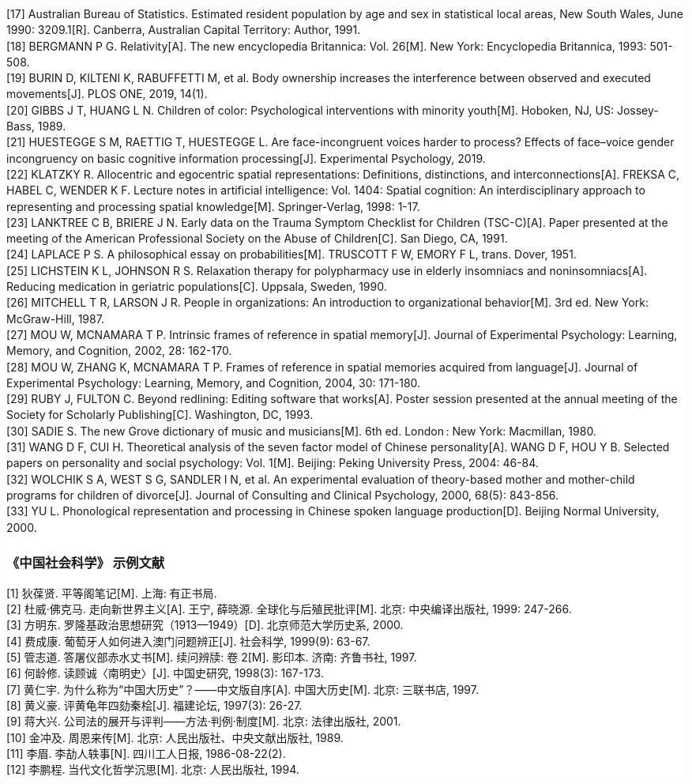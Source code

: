   <div class="csl-entry">[17] Australian Bureau of Statistics. Estimated resident population by age and sex in statistical local areas, New South Wales, June 1990: 3209.1[R]. Canberra, Australian Capital Territory: Author, 1991.</div>
  <div class="csl-entry">[18] BERGMANN P G. Relativity[A]. The new encyclopedia Britannica: Vol. 26[M]. New York: Encyclopedia Britannica, 1993: 501-508.</div>
  <div class="csl-entry">[19] BURIN D, KILTENI K, RABUFFETTI M, et al. Body ownership increases the interference between observed and executed movements[J]. PLOS ONE, 2019, 14(1).</div>
  <div class="csl-entry">[20] GIBBS J T, HUANG L N. Children of color: Psychological interventions with minority youth[M]. Hoboken, NJ, US: Jossey-Bass, 1989.</div>
  <div class="csl-entry">[21] HUESTEGGE S M, RAETTIG T, HUESTEGGE L. Are face-incongruent voices harder to process? Effects of face–voice gender incongruency on basic cognitive information processing[J]. Experimental Psychology, 2019.</div>
  <div class="csl-entry">[22] KLATZKY R. Allocentric and egocentric spatial representations: Definitions, distinctions, and interconnections[A]. FREKSA C, HABEL C, WENDER K F. Lecture notes in artificial intelligence: Vol. 1404: Spatial cognition: An interdisciplinary approach to representing and processing spatial knowledge[M]. Springer-Verlag, 1998: 1-17.</div>
  <div class="csl-entry">[23] LANKTREE C B, BRIERE J N. Early data on the Trauma Symptom Checklist for Children (TSC-C)[A]. Paper presented at the meeting of the American Professional Society on the Abuse of Children[C]. San Diego, CA, 1991.</div>
  <div class="csl-entry">[24] LAPLACE P S. A philosophical essay on probabilities[M]. TRUSCOTT F W, EMORY F L, trans. Dover, 1951.</div>
  <div class="csl-entry">[25] LICHSTEIN K L, JOHNSON R S. Relaxation therapy for polypharmacy use in elderly insomniacs and noninsomniacs[A]. Reducing medication in geriatric populations[C]. Uppsala, Sweden, 1990.</div>
  <div class="csl-entry">[26] MITCHELL T R, LARSON J R. People in organizations: An introduction to organizational behavior[M]. 3rd ed. New York: McGraw-Hill, 1987.</div>
  <div class="csl-entry">[27] MOU W, MCNAMARA T P. Intrinsic frames of reference in spatial memory[J]. Journal of Experimental Psychology: Learning, Memory, and Cognition, 2002, 28: 162-170.</div>
  <div class="csl-entry">[28] MOU W, ZHANG K, MCNAMARA T P. Frames of reference in spatial memories acquired from language[J]. Journal of Experimental Psychology: Learning, Memory, and Cognition, 2004, 30: 171-180.</div>
  <div class="csl-entry">[29] RUBY J, FULTON C. Beyond redlining: Editing software that works[A]. Poster session presented at the annual meeting of the Society for Scholarly Publishing[C]. Washington, DC, 1993.</div>
  <div class="csl-entry">[30] SADIE S. The new Grove dictionary of music and musicians[M]. 6th ed. London : New York: Macmillan, 1980.</div>
  <div class="csl-entry">[31] WANG D F, CUI H. Theoretical analysis of the seven factor model of Chinese personality[A]. WANG D F, HOU Y B. Selected papers on personality and social psychology: Vol. 1[M]. Beijing: Peking University Press, 2004: 46-84.</div>
  <div class="csl-entry">[32] WOLCHIK S A, WEST S G, SANDLER I N, et al. An experimental evaluation of theory-based mother and mother-child programs for children of divorce[J]. Journal of Consulting and Clinical Psychology, 2000, 68(5): 843-856.</div>
  <div class="csl-entry">[33] YU L. Phonological representation and processing in Chinese spoken language production[D]. Beijing Normal University, 2000.</div>
</div>



### 《中国社会科学》 示例文献



<div class="csl-bib-body maxoffset-0 second-field-align-false hangingindent-true">
  <div class="csl-entry">[1] 狄葆贤. 平等阁笔记[M]. 上海: 有正书局.</div>
  <div class="csl-entry">[2] 杜威·佛克马. 走向新世界主义[A]. 王宁, 薛晓源. 全球化与后殖民批评[M]. 北京: 中央编译出版社, 1999: 247-266.</div>
  <div class="csl-entry">[3] 方明东. 罗隆基政治思想研究（1913—1949）[D]. 北京师范大学历史系, 2000.</div>
  <div class="csl-entry">[4] 费成康. 葡萄牙人如何进入澳门问题辨正[J]. 社会科学, 1999(9): 63-67.</div>
  <div class="csl-entry">[5] 管志道. 答屠仪部赤水丈书[M]. 续问辨牍: 卷 2[M]. 影印本. 济南: 齐鲁书社, 1997.</div>
  <div class="csl-entry">[6] 何龄修. 读顾诚〈南明史〉[J]. 中国史研究, 1998(3): 167-173.</div>
  <div class="csl-entry">[7] 黄仁宇. 为什么称为“中国大历史”？——中文版自序[A]. 中国大历史[M]. 北京: 三联书店, 1997.</div>
  <div class="csl-entry">[8] 黄义豪. 评黄龟年四劾秦桧[J]. 福建论坛, 1997(3): 26-27.</div>
  <div class="csl-entry">[9] 蒋大兴. 公司法的展开与评判——方法·判例·制度[M]. 北京: 法律出版社, 2001.</div>
  <div class="csl-entry">[10] 金冲及. 周恩来传[M]. 北京: 人民出版社、中央文献出版社, 1989.</div>
  <div class="csl-entry">[11] 李眉. 李劼人轶事[N]. 四川工人日报, 1986-08-22(2).</div>
  <div class="csl-entry">[12] 李鹏程. 当代文化哲学沉思[M]. 北京: 人民出版社, 1994.</div>